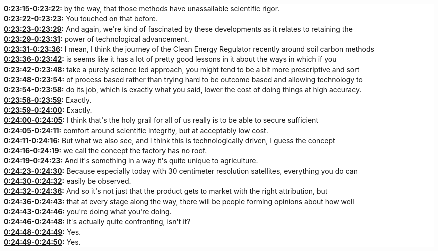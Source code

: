 **[0:23:15-0:23:22](https://www.agtechsowhat.com/agtechsowhatepisodes/2021/9/28/the-economics-of-valuing-natural-capital-ken-henry#t=0:23:15):**  by the way, that those methods have unassailable scientific rigor.  
**[0:23:22-0:23:23](https://www.agtechsowhat.com/agtechsowhatepisodes/2021/9/28/the-economics-of-valuing-natural-capital-ken-henry#t=0:23:22):**  You touched on that before.  
**[0:23:23-0:23:29](https://www.agtechsowhat.com/agtechsowhatepisodes/2021/9/28/the-economics-of-valuing-natural-capital-ken-henry#t=0:23:23):**  And again, we're kind of fascinated by these developments as it relates to retaining the  
**[0:23:29-0:23:31](https://www.agtechsowhat.com/agtechsowhatepisodes/2021/9/28/the-economics-of-valuing-natural-capital-ken-henry#t=0:23:29):**  power of technological advancement.  
**[0:23:31-0:23:36](https://www.agtechsowhat.com/agtechsowhatepisodes/2021/9/28/the-economics-of-valuing-natural-capital-ken-henry#t=0:23:31):**  I mean, I think the journey of the Clean Energy Regulator recently around soil carbon methods  
**[0:23:36-0:23:42](https://www.agtechsowhat.com/agtechsowhatepisodes/2021/9/28/the-economics-of-valuing-natural-capital-ken-henry#t=0:23:36):**  is seems like it has a lot of pretty good lessons in it about the ways in which if you  
**[0:23:42-0:23:48](https://www.agtechsowhat.com/agtechsowhatepisodes/2021/9/28/the-economics-of-valuing-natural-capital-ken-henry#t=0:23:42):**  take a purely science led approach, you might tend to be a bit more prescriptive and sort  
**[0:23:48-0:23:54](https://www.agtechsowhat.com/agtechsowhatepisodes/2021/9/28/the-economics-of-valuing-natural-capital-ken-henry#t=0:23:48):**  of process based rather than trying hard to be outcome based and allowing technology to  
**[0:23:54-0:23:58](https://www.agtechsowhat.com/agtechsowhatepisodes/2021/9/28/the-economics-of-valuing-natural-capital-ken-henry#t=0:23:54):**  do its job, which is exactly what you said, lower the cost of doing things at high accuracy.  
**[0:23:58-0:23:59](https://www.agtechsowhat.com/agtechsowhatepisodes/2021/9/28/the-economics-of-valuing-natural-capital-ken-henry#t=0:23:58):**  Exactly.  
**[0:23:59-0:24:00](https://www.agtechsowhat.com/agtechsowhatepisodes/2021/9/28/the-economics-of-valuing-natural-capital-ken-henry#t=0:23:59):**  Exactly.  
**[0:24:00-0:24:05](https://www.agtechsowhat.com/agtechsowhatepisodes/2021/9/28/the-economics-of-valuing-natural-capital-ken-henry#t=0:24:00):**  I think that's the holy grail for all of us really is to be able to secure sufficient  
**[0:24:05-0:24:11](https://www.agtechsowhat.com/agtechsowhatepisodes/2021/9/28/the-economics-of-valuing-natural-capital-ken-henry#t=0:24:05):**  comfort around scientific integrity, but at acceptably low cost.  
**[0:24:11-0:24:16](https://www.agtechsowhat.com/agtechsowhatepisodes/2021/9/28/the-economics-of-valuing-natural-capital-ken-henry#t=0:24:11):**  But what we also see, and I think this is technologically driven, I guess the concept  
**[0:24:16-0:24:19](https://www.agtechsowhat.com/agtechsowhatepisodes/2021/9/28/the-economics-of-valuing-natural-capital-ken-henry#t=0:24:16):**  we call the concept the factory has no roof.  
**[0:24:19-0:24:23](https://www.agtechsowhat.com/agtechsowhatepisodes/2021/9/28/the-economics-of-valuing-natural-capital-ken-henry#t=0:24:19):**  And it's something in a way it's quite unique to agriculture.  
**[0:24:23-0:24:30](https://www.agtechsowhat.com/agtechsowhatepisodes/2021/9/28/the-economics-of-valuing-natural-capital-ken-henry#t=0:24:23):**  Because especially today with 30 centimeter resolution satellites, everything you do can  
**[0:24:30-0:24:32](https://www.agtechsowhat.com/agtechsowhatepisodes/2021/9/28/the-economics-of-valuing-natural-capital-ken-henry#t=0:24:30):**  easily be observed.  
**[0:24:32-0:24:36](https://www.agtechsowhat.com/agtechsowhatepisodes/2021/9/28/the-economics-of-valuing-natural-capital-ken-henry#t=0:24:32):**  And so it's not just that the product gets to market with the right attribution, but  
**[0:24:36-0:24:43](https://www.agtechsowhat.com/agtechsowhatepisodes/2021/9/28/the-economics-of-valuing-natural-capital-ken-henry#t=0:24:36):**  that at every stage along the way, there will be people forming opinions about how well  
**[0:24:43-0:24:46](https://www.agtechsowhat.com/agtechsowhatepisodes/2021/9/28/the-economics-of-valuing-natural-capital-ken-henry#t=0:24:43):**  you're doing what you're doing.  
**[0:24:46-0:24:48](https://www.agtechsowhat.com/agtechsowhatepisodes/2021/9/28/the-economics-of-valuing-natural-capital-ken-henry#t=0:24:46):**  It's actually quite confronting, isn't it?  
**[0:24:48-0:24:49](https://www.agtechsowhat.com/agtechsowhatepisodes/2021/9/28/the-economics-of-valuing-natural-capital-ken-henry#t=0:24:48):**  Yes.  
**[0:24:49-0:24:50](https://www.agtechsowhat.com/agtechsowhatepisodes/2021/9/28/the-economics-of-valuing-natural-capital-ken-henry#t=0:24:49):**  Yes.  